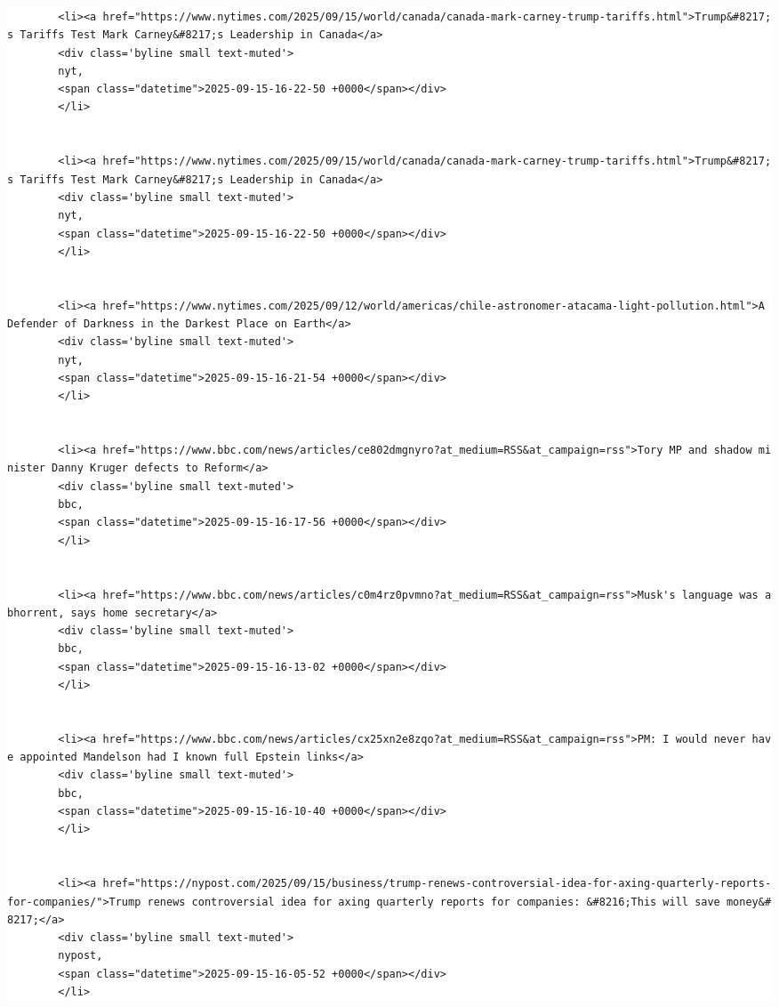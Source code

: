 
            <li><a href="https://www.nytimes.com/2025/09/15/world/canada/canada-mark-carney-trump-tariffs.html">Trump&#8217;s Tariffs Test Mark Carney&#8217;s Leadership in Canada</a>
            <div class='byline small text-muted'>
            nyt, 
            <span class="datetime">2025-09-15-16-22-50 +0000</span></div>
            </li>
        

            <li><a href="https://www.nytimes.com/2025/09/15/world/canada/canada-mark-carney-trump-tariffs.html">Trump&#8217;s Tariffs Test Mark Carney&#8217;s Leadership in Canada</a>
            <div class='byline small text-muted'>
            nyt, 
            <span class="datetime">2025-09-15-16-22-50 +0000</span></div>
            </li>
        

            <li><a href="https://www.nytimes.com/2025/09/12/world/americas/chile-astronomer-atacama-light-pollution.html">A Defender of Darkness in the Darkest Place on Earth</a>
            <div class='byline small text-muted'>
            nyt, 
            <span class="datetime">2025-09-15-16-21-54 +0000</span></div>
            </li>
        

            <li><a href="https://www.bbc.com/news/articles/ce802dmgnyro?at_medium=RSS&at_campaign=rss">Tory MP and shadow minister Danny Kruger defects to Reform</a>
            <div class='byline small text-muted'>
            bbc, 
            <span class="datetime">2025-09-15-16-17-56 +0000</span></div>
            </li>
        

            <li><a href="https://www.bbc.com/news/articles/c0m4rz0pvmno?at_medium=RSS&at_campaign=rss">Musk's language was abhorrent, says home secretary</a>
            <div class='byline small text-muted'>
            bbc, 
            <span class="datetime">2025-09-15-16-13-02 +0000</span></div>
            </li>
        

            <li><a href="https://www.bbc.com/news/articles/cx25xn2e8zqo?at_medium=RSS&at_campaign=rss">PM: I would never have appointed Mandelson had I known full Epstein links</a>
            <div class='byline small text-muted'>
            bbc, 
            <span class="datetime">2025-09-15-16-10-40 +0000</span></div>
            </li>
        

            <li><a href="https://nypost.com/2025/09/15/business/trump-renews-controversial-idea-for-axing-quarterly-reports-for-companies/">Trump renews controversial idea for axing quarterly reports for companies: &#8216;This will save money&#8217;</a>
            <div class='byline small text-muted'>
            nypost, 
            <span class="datetime">2025-09-15-16-05-52 +0000</span></div>
            </li>
        
